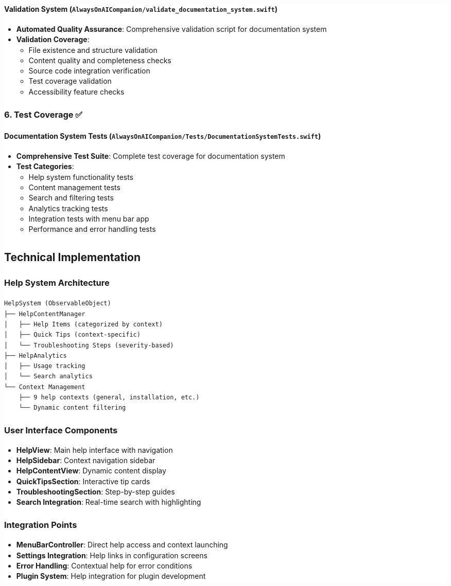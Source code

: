 #### Validation System (`AlwaysOnAICompanion/validate_documentation_system.swift`)
- **Automated Quality Assurance**: Comprehensive validation script for documentation system
- **Validation Coverage**:
  - File existence and structure validation
  - Content quality and completeness checks
  - Source code integration verification
  - Test coverage validation
  - Accessibility feature checks

### 6. Test Coverage ✅

#### Documentation System Tests (`AlwaysOnAICompanion/Tests/DocumentationSystemTests.swift`)
- **Comprehensive Test Suite**: Complete test coverage for documentation system
- **Test Categories**:
  - Help system functionality tests
  - Content management tests
  - Search and filtering tests
  - Analytics tracking tests
  - Integration tests with menu bar app
  - Performance and error handling tests

## Technical Implementation

### Help System Architecture
```
HelpSystem (ObservableObject)
├── HelpContentManager
│   ├── Help Items (categorized by context)
│   ├── Quick Tips (context-specific)
│   └── Troubleshooting Steps (severity-based)
├── HelpAnalytics
│   ├── Usage tracking
│   └── Search analytics
└── Context Management
    ├── 9 help contexts (general, installation, etc.)
    └── Dynamic content filtering
```

### User Interface Components
- **HelpView**: Main help interface with navigation
- **HelpSidebar**: Context navigation sidebar
- **HelpContentView**: Dynamic content display
- **QuickTipsSection**: Interactive tip cards
- **TroubleshootingSection**: Step-by-step guides
- **Search Integration**: Real-time search with highlighting

### Integration Points
- **MenuBarController**: Direct help access and context launching
- **Settings Integration**: Help links in configuration screens
- **Error Handling**: Contextual help for error conditions
- **Plugin System**: Help integration for plugin development
